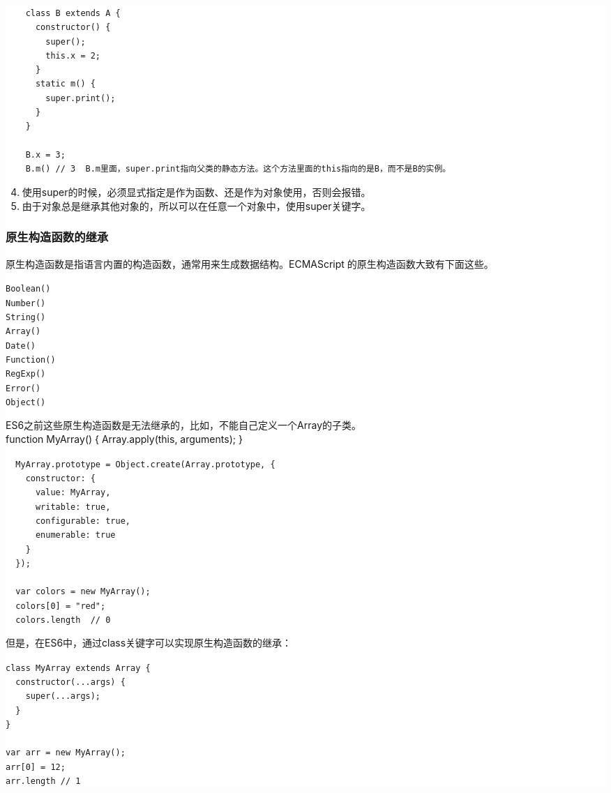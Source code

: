 		class B extends A {
		  constructor() {
		    super();
		    this.x = 2;
		  }
		  static m() {
		    super.print();
		  }
		}
		
		B.x = 3;
		B.m() // 3  B.m里面，super.print指向父类的静态方法。这个方法里面的this指向的是B，而不是B的实例。
4. 使用super的时候，必须显式指定是作为函数、还是作为对象使用，否则会报错。
5. 由于对象总是继承其他对象的，所以可以在任意一个对象中，使用super关键字。

### 原生构造函数的继承
原生构造函数是指语言内置的构造函数，通常用来生成数据结构。ECMAScript 的原生构造函数大致有下面这些。

	Boolean()
	Number()
	String()
	Array()
	Date()
	Function()
	RegExp()
	Error()
	Object()
ES6之前这些原生构造函数是无法继承的，比如，不能自己定义一个Array的子类。  
	function MyArray() {
	    Array.apply(this, arguments);
	  }
	  
	  MyArray.prototype = Object.create(Array.prototype, {
	    constructor: {
	      value: MyArray,
	      writable: true,
	      configurable: true,
	      enumerable: true
	    }
	  });
	
	  var colors = new MyArray();
	  colors[0] = "red";
	  colors.length  // 0
但是，在ES6中，通过class关键字可以实现原生构造函数的继承：

	class MyArray extends Array {
	  constructor(...args) {
	    super(...args);
	  }
	}
	
	var arr = new MyArray();
	arr[0] = 12;
	arr.length // 1
	